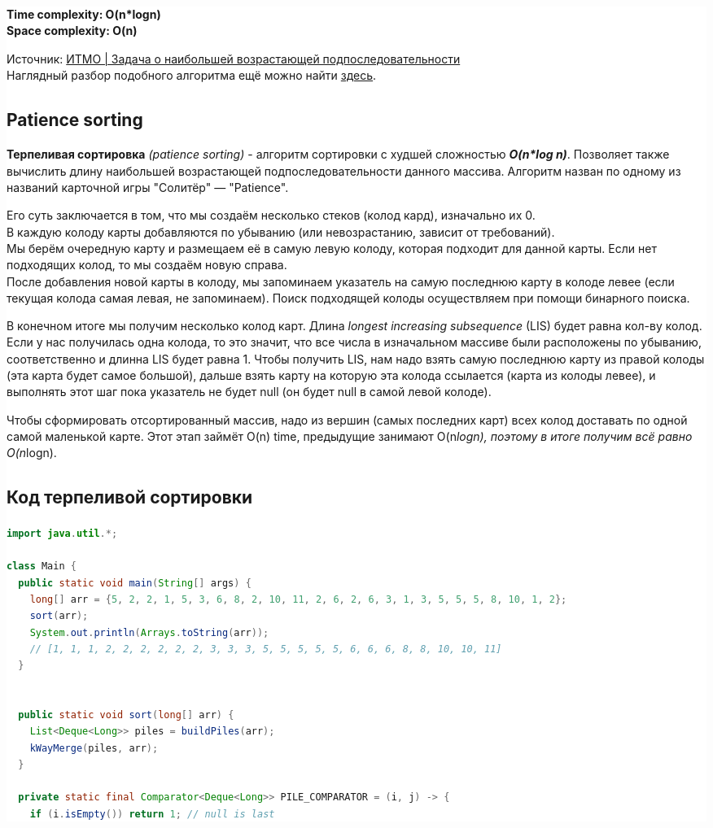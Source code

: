**Time complexity: O(n\*logn)**  
**Space complexity: O(n)**

Источник: [ИТМО | Задача о наибольшей возрастающей подпоследовательности](https://neerc.ifmo.ru/wiki/index.php?title=%D0%97%D0%B0%D0%B4%D0%B0%D1%87%D0%B0_%D0%BE_%D0%BD%D0%B0%D0%B8%D0%B1%D0%BE%D0%BB%D1%8C%D1%88%D0%B5%D0%B9_%D0%B2%D0%BE%D0%B7%D1%80%D0%B0%D1%81%D1%82%D0%B0%D1%8E%D1%89%D0%B5%D0%B9_%D0%BF%D0%BE%D0%B4%D0%BF%D0%BE%D1%81%D0%BB%D0%B5%D0%B4%D0%BE%D0%B2%D0%B0%D1%82%D0%B5%D0%BB%D1%8C%D0%BD%D0%BE%D1%81%D1%82%D0%B8)  
Наглядный разбор подобного алгоритма ещё можно найти [здесь](https://www.geeksforgeeks.org/longest-monotonically-increasing-subsequence-size-n-log-n/).  


## Patience sorting  
**Терпеливая сортировка** _(patience sorting)_ - алгоритм сортировки с худшей сложностью **_O(n\*log n)_**. Позволяет 
также вычислить длину наибольшей возрастающей подпоследовательности данного массива. Алгоритм назван по одному из 
названий карточной игры "Солитёр" — "Patience".  

Его суть заключается в том, что мы создаём несколько стеков (колод кард), изначально их 0.  
В каждую колоду карты добавляются по убыванию (или невозрастанию, зависит от требований).  
Мы берём очередную карту и размещаем её в самую левую колоду, которая подходит для данной карты. Если нет подходящих 
колод, то мы создаём новую справа.  
После добавления новой карты в колоду, мы запоминаем указатель на самую последнюю карту в колоде левее (если текущая 
колода самая левая, не запоминаем).
Поиск подходящей колоды осуществляем при помощи бинарного поиска.  

В конечном итоге мы получим несколько колод карт. Длина _longest increasing subsequence_ (LIS) будет равна кол-ву колод.  
Если у нас получилась одна колода, то это значит, что все числа в изначальном массиве были расположены по убыванию, 
соответственно и длинна LIS будет равна 1.
Чтобы получить LIS, нам надо взять самую последнюю карту из правой колоды (эта карта будет самое большой), дальше взять 
карту на которую эта колода ссылается (карта из колоды левее), и выполнять этот шаг пока указатель не будет null (он 
будет null в самой левой колоде).

Чтобы сформировать отсортированный массив, надо из вершин (самых последних карт) всех колод доставать по одной самой 
маленькой карте. Этот этап займёт O(n) time, предыдущие занимают O(n*logn), поэтому в итоге получим всё равно O(n*logn).  

## Код терпеливой сортировки
```java
import java.util.*;

class Main {
  public static void main(String[] args) {
    long[] arr = {5, 2, 2, 1, 5, 3, 6, 8, 2, 10, 11, 2, 6, 2, 6, 3, 1, 3, 5, 5, 5, 8, 10, 1, 2};
    sort(arr);
    System.out.println(Arrays.toString(arr));
    // [1, 1, 1, 2, 2, 2, 2, 2, 2, 3, 3, 3, 5, 5, 5, 5, 5, 6, 6, 6, 8, 8, 10, 10, 11]
  }


  public static void sort(long[] arr) {
    List<Deque<Long>> piles = buildPiles(arr);
    kWayMerge(piles, arr);
  }

  private static final Comparator<Deque<Long>> PILE_COMPARATOR = (i, j) -> {
    if (i.isEmpty()) return 1; // null is last
```